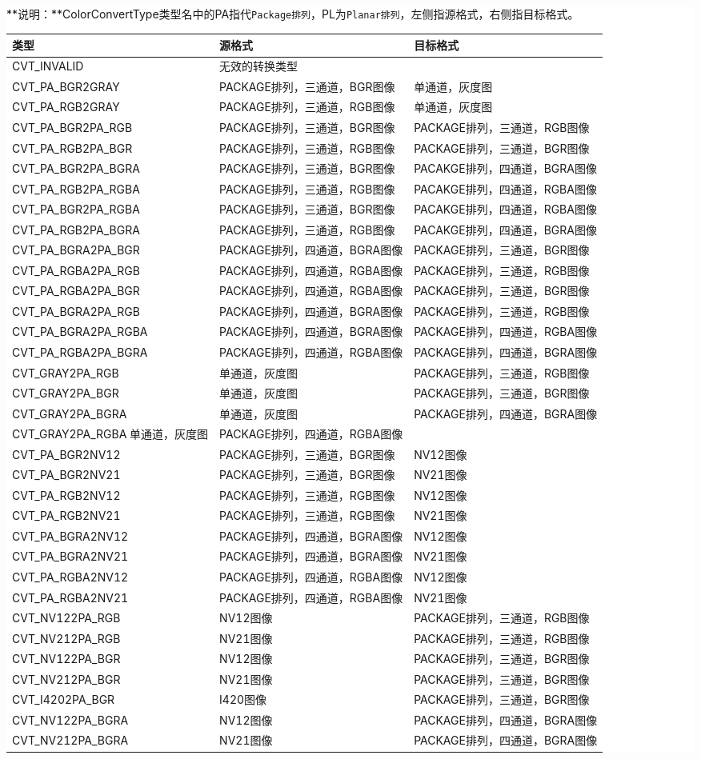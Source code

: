 ```cpp
```
**说明：**ColorConvertType类型名中的PA指代`Package排列`，PL为`Planar排列`，左侧指源格式，右侧指目标格式。

|类型|源格式|目标格式|
|:--|:-- |:--|
|CVT\_INVALID|无效的转换类型||
|CVT\_PA\_BGR2GRAY|PACKAGE排列，三通道，BGR图像|单通道，灰度图|
|CVT\_PA\_RGB2GRAY|PACKAGE排列，三通道，RGB图像|单通道，灰度图|
|CVT\_PA\_BGR2PA\_RGB|PACKAGE排列，三通道，BGR图像|PACKAGE排列，三通道，RGB图像|
|CVT\_PA\_RGB2PA\_BGR|PACKAGE排列，三通道，RGB图像|PACKAGE排列，三通道，BGR图像|
|CVT\_PA\_BGR2PA\_BGRA|PACKAGE排列，三通道，BGR图像|PACAKGE排列，四通道，BGRA图像|
|CVT\_PA\_RGB2PA\_RGBA|PACKAGE排列，三通道，RGB图像|PACAKGE排列，四通道，RGBA图像|
|CVT\_PA\_BGR2PA\_RGBA|PACKAGE排列，三通道，BGR图像|PACAKGE排列，四通道，RGBA图像|
|CVT\_PA\_RGB2PA\_BGRA|PACKAGE排列，三通道，RGB图像|PACAKGE排列，四通道，BGRA图像|
|CVT\_PA\_BGRA2PA\_BGR|PACKAGE排列，四通道，BGRA图像|PACKAGE排列，三通道，BGR图像|
|CVT\_PA\_RGBA2PA\_RGB|PACKAGE排列，四通道，RGBA图像|PACKAGE排列，三通道，RGB图像|
|CVT\_PA\_RGBA2PA\_BGR|PACKAGE排列，四通道，RGBA图像|PACKAGE排列，三通道，BGR图像|
|CVT\_PA\_BGRA2PA\_RGB|PACKAGE排列，四通道，BGRA图像|PACKAGE排列，三通道，RGB图像|
|CVT\_PA\_BGRA2PA\_RGBA|PACKAGE排列，四通道，BGRA图像|PACKAGE排列，四通道，RGBA图像|
|CVT\_PA\_RGBA2PA\_BGRA|PACKAGE排列，四通道，RGBA图像|PACKAGE排列，四通道，BGRA图像|
|CVT\_GRAY2PA\_RGB|单通道，灰度图|PACKAGE排列，三通道，RGB图像|
|CVT\_GRAY2PA\_BGR|单通道，灰度图|PACKAGE排列，三通道，BGR图像|
|CVT\_GRAY2PA\_BGRA|单通道，灰度图|PACKAGE排列，四通道，BGRA图像|
|CVT\_GRAY2PA\_RGBA 单通道，灰度图|PACKAGE排列，四通道，RGBA图像|
|CVT\_PA\_BGR2NV12|PACKAGE排列，三通道，BGR图像|NV12图像|
|CVT\_PA\_BGR2NV21|PACKAGE排列，三通道，BGR图像| NV21图像|
|CVT\_PA\_RGB2NV12|PACKAGE排列，三通道，RGB图像|NV12图像|
|CVT\_PA\_RGB2NV21|PACKAGE排列，三通道，RGB图像|NV21图像|
|CVT\_PA\_BGRA2NV12|PACKAGE排列，四通道，BGRA图像|NV12图像|
|CVT\_PA\_BGRA2NV21|PACKAGE排列，四通道，BGRA图像|NV21图像|
|CVT\_PA\_RGBA2NV12|PACKAGE排列，四通道，RGBA图像|NV12图像|
|CVT\_PA\_RGBA2NV21|PACKAGE排列，四通道，RGBA图像|NV21图像|
|CVT\_NV122PA\_RGB|NV12图像|PACKAGE排列，三通道，RGB图像|
|CVT\_NV212PA\_RGB|NV21图像|PACKAGE排列，三通道，RGB图像|
|CVT\_NV122PA\_BGR|NV12图像|PACKAGE排列，三通道，BGR图像|
|CVT\_NV212PA\_BGR|NV21图像|PACKAGE排列，三通道，BGR图像|
|CVT\_I4202PA\_BGR|I420图像|PACKAGE排列，三通道，BGR图像|
|CVT\_NV122PA\_BGRA|NV12图像|PACKAGE排列，四通道，BGRA图像|
|CVT\_NV212PA\_BGRA|NV21图像|PACKAGE排列，四通道，BGRA图像|